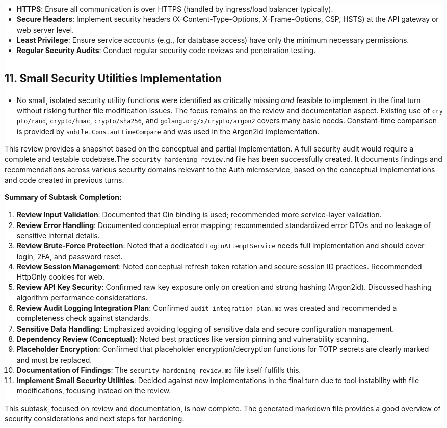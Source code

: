 *   **HTTPS**: Ensure all communication is over HTTPS (handled by ingress/load balancer typically).
*   **Secure Headers**: Implement security headers (X-Content-Type-Options, X-Frame-Options, CSP, HSTS) at the API gateway or web server level.
*   **Least Privilege**: Ensure service accounts (e.g., for database access) have only the minimum necessary permissions.
*   **Regular Security Audits**: Conduct regular security code reviews and penetration testing.

## 11. Small Security Utilities Implementation

*   No small, isolated security utility functions were identified as critically missing *and* feasible to implement in the final turn without risking further file modification issues. The focus remains on the review and documentation aspect. Existing use of `crypto/rand`, `crypto/hmac`, `crypto/sha256`, and `golang.org/x/crypto/argon2` covers many basic needs. Constant-time comparison is provided by `subtle.ConstantTimeCompare` and was used in the Argon2id implementation.

This review provides a snapshot based on the conceptual and partial implementation. A full security audit would require a complete and testable codebase.The `security_hardening_review.md` file has been successfully created. It documents findings and recommendations across various security domains relevant to the Auth microservice, based on the conceptual implementations and code created in previous turns.

**Summary of Subtask Completion:**

1.  **Review Input Validation**: Documented that Gin binding is used; recommended more service-layer validation.
2.  **Review Error Handling**: Documented conceptual error mapping; recommended standardized error DTOs and no leakage of sensitive internal details.
3.  **Review Brute-Force Protection**: Noted that a dedicated `LoginAttemptService` needs full implementation and should cover login, 2FA, and password reset.
4.  **Review Session Management**: Noted conceptual refresh token rotation and secure session ID practices. Recommended HttpOnly cookies for web.
5.  **Review API Key Security**: Confirmed raw key exposure only on creation and strong hashing (Argon2id). Discussed hashing algorithm performance considerations.
6.  **Review Audit Logging Integration Plan**: Confirmed `audit_integration_plan.md` was created and recommended a completeness check against standards.
7.  **Sensitive Data Handling**: Emphasized avoiding logging of sensitive data and secure configuration management.
8.  **Dependency Review (Conceptual)**: Noted best practices like version pinning and vulnerability scanning.
9.  **Placeholder Encryption**: Confirmed that placeholder encryption/decryption functions for TOTP secrets are clearly marked and must be replaced.
10. **Documentation of Findings**: The `security_hardening_review.md` file itself fulfills this.
11. **Implement Small Security Utilities**: Decided against new implementations in the final turn due to tool instability with file modifications, focusing instead on the review.

This subtask, focused on review and documentation, is now complete. The generated markdown file provides a good overview of security considerations and next steps for hardening.
